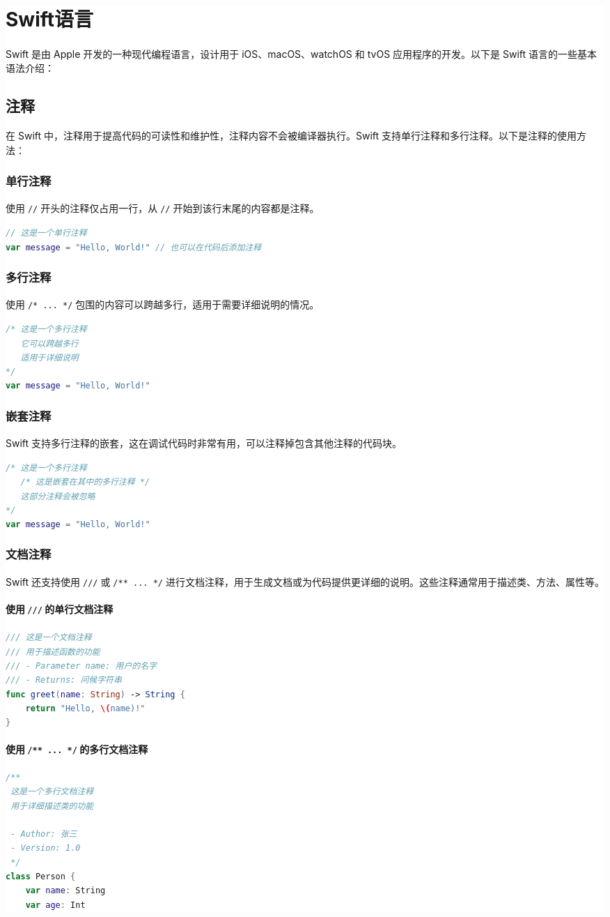 # Swift语言

Swift 是由 Apple 开发的一种现代编程语言，设计用于 iOS、macOS、watchOS 和 tvOS 应用程序的开发。以下是 Swift 语言的一些基本语法介绍：

## 注释
在 Swift 中，注释用于提高代码的可读性和维护性，注释内容不会被编译器执行。Swift 支持单行注释和多行注释。以下是注释的使用方法：

### 单行注释
使用 `//` 开头的注释仅占用一行，从 `//` 开始到该行末尾的内容都是注释。

```swift
// 这是一个单行注释
var message = "Hello, World!" // 也可以在代码后添加注释
```

### 多行注释
使用 `/* ... */` 包围的内容可以跨越多行，适用于需要详细说明的情况。

```swift
/* 这是一个多行注释
   它可以跨越多行
   适用于详细说明
*/
var message = "Hello, World!"
```

### 嵌套注释
Swift 支持多行注释的嵌套，这在调试代码时非常有用，可以注释掉包含其他注释的代码块。

```swift
/* 这是一个多行注释
   /* 这是嵌套在其中的多行注释 */
   这部分注释会被忽略
*/
var message = "Hello, World!"
```

### 文档注释
Swift 还支持使用 `///` 或 `/** ... */` 进行文档注释，用于生成文档或为代码提供更详细的说明。这些注释通常用于描述类、方法、属性等。

#### 使用 `///` 的单行文档注释
```swift
/// 这是一个文档注释
/// 用于描述函数的功能
/// - Parameter name: 用户的名字
/// - Returns: 问候字符串
func greet(name: String) -> String {
    return "Hello, \(name)!"
}
```

#### 使用 `/** ... */` 的多行文档注释
```swift
/**
 这是一个多行文档注释
 用于详细描述类的功能

 - Author: 张三
 - Version: 1.0
 */
class Person {
    var name: String
    var age: Int

```
